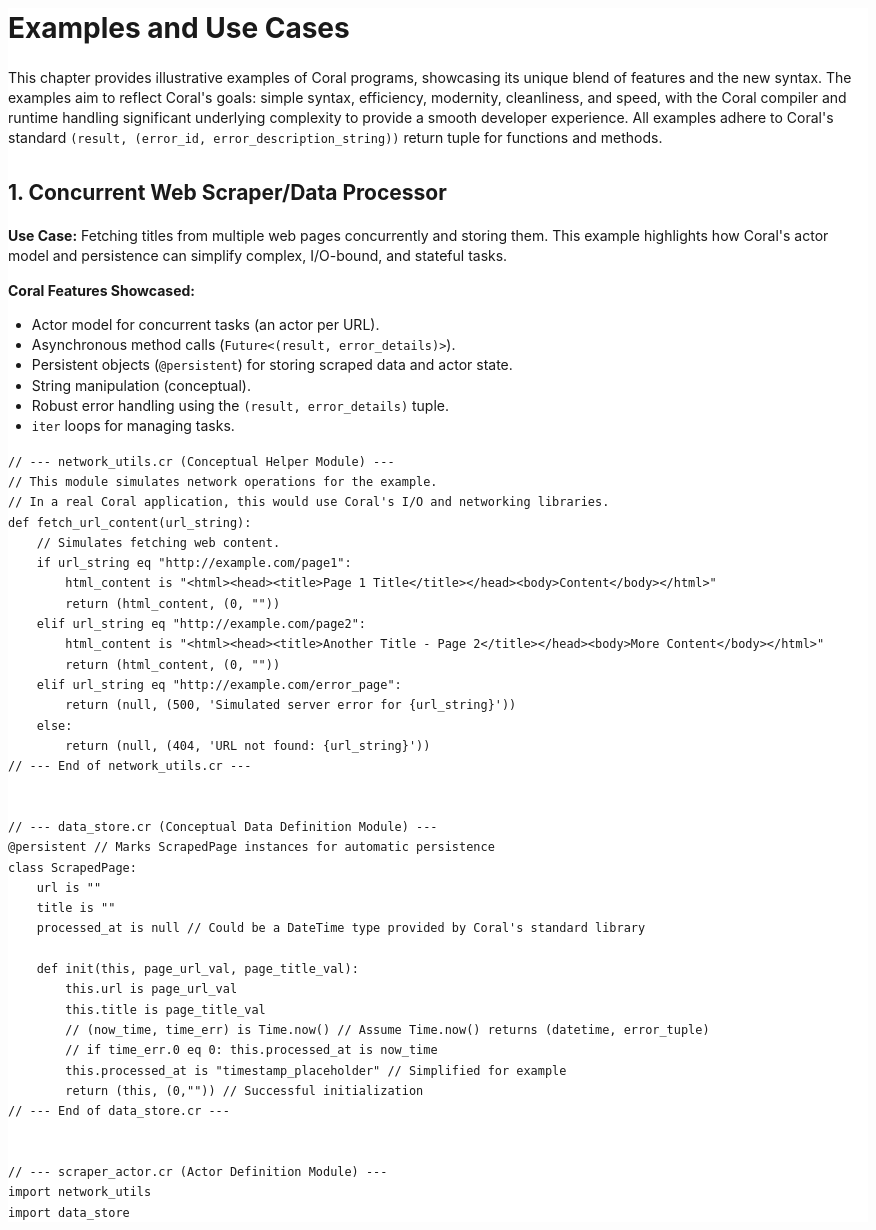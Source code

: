 # Examples and Use Cases

This chapter provides illustrative examples of Coral programs, showcasing its unique blend of features and the new syntax. The examples aim to reflect Coral's goals: simple syntax, efficiency, modernity, cleanliness, and speed, with the Coral compiler and runtime handling significant underlying complexity to provide a smooth developer experience. All examples adhere to Coral's standard `(result, (error_id, error_description_string))` return tuple for functions and methods.

## 1. Concurrent Web Scraper/Data Processor

**Use Case:** Fetching titles from multiple web pages concurrently and storing them. This example highlights how Coral's actor model and persistence can simplify complex, I/O-bound, and stateful tasks.

**Coral Features Showcased:**

*   Actor model for concurrent tasks (an actor per URL).
*   Asynchronous method calls (`Future<(result, error_details)>`).
*   Persistent objects (`@persistent`) for storing scraped data and actor state.
*   String manipulation (conceptual).
*   Robust error handling using the `(result, error_details)` tuple.
*   `iter` loops for managing tasks.

```coral
// --- network_utils.cr (Conceptual Helper Module) ---
// This module simulates network operations for the example.
// In a real Coral application, this would use Coral's I/O and networking libraries.
def fetch_url_content(url_string):
    // Simulates fetching web content.
    if url_string eq "http://example.com/page1":
        html_content is "<html><head><title>Page 1 Title</title></head><body>Content</body></html>"
        return (html_content, (0, ""))
    elif url_string eq "http://example.com/page2":
        html_content is "<html><head><title>Another Title - Page 2</title></head><body>More Content</body></html>"
        return (html_content, (0, ""))
    elif url_string eq "http://example.com/error_page":
        return (null, (500, 'Simulated server error for {url_string}'))
    else:
        return (null, (404, 'URL not found: {url_string}'))
// --- End of network_utils.cr ---


// --- data_store.cr (Conceptual Data Definition Module) ---
@persistent // Marks ScrapedPage instances for automatic persistence
class ScrapedPage:
    url is ""
    title is ""
    processed_at is null // Could be a DateTime type provided by Coral's standard library

    def init(this, page_url_val, page_title_val):
        this.url is page_url_val
        this.title is page_title_val
        // (now_time, time_err) is Time.now() // Assume Time.now() returns (datetime, error_tuple)
        // if time_err.0 eq 0: this.processed_at is now_time
        this.processed_at is "timestamp_placeholder" // Simplified for example
        return (this, (0,"")) // Successful initialization
// --- End of data_store.cr ---


// --- scraper_actor.cr (Actor Definition Module) ---
import network_utils
import data_store

```
